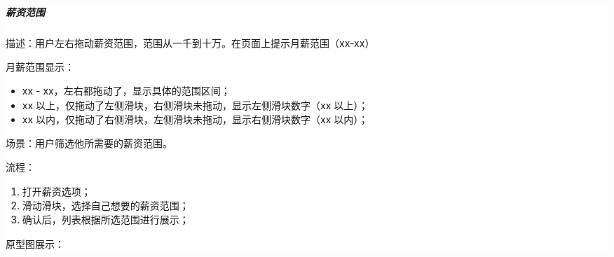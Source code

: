 ##### 薪资范围

描述：用户左右拖动薪资范围，范围从一千到十万。在页面上提示月薪范围（xx-xx）

月薪范围显示：

- xx - xx，左右都拖动了，显示具体的范围区间；
- xx 以上，仅拖动了左侧滑块，右侧滑块未拖动，显示左侧滑块数字（xx 以上）；
- xx 以内，仅拖动了右侧滑块，左侧滑块未拖动，显示右侧滑块数字（xx 以内）；

场景：用户筛选他所需要的薪资范围。

流程：

1. 打开薪资选项；
2. 滑动滑块，选择自己想要的薪资范围；
3. 确认后，列表根据所选范围进行展示；

原型图展示：
